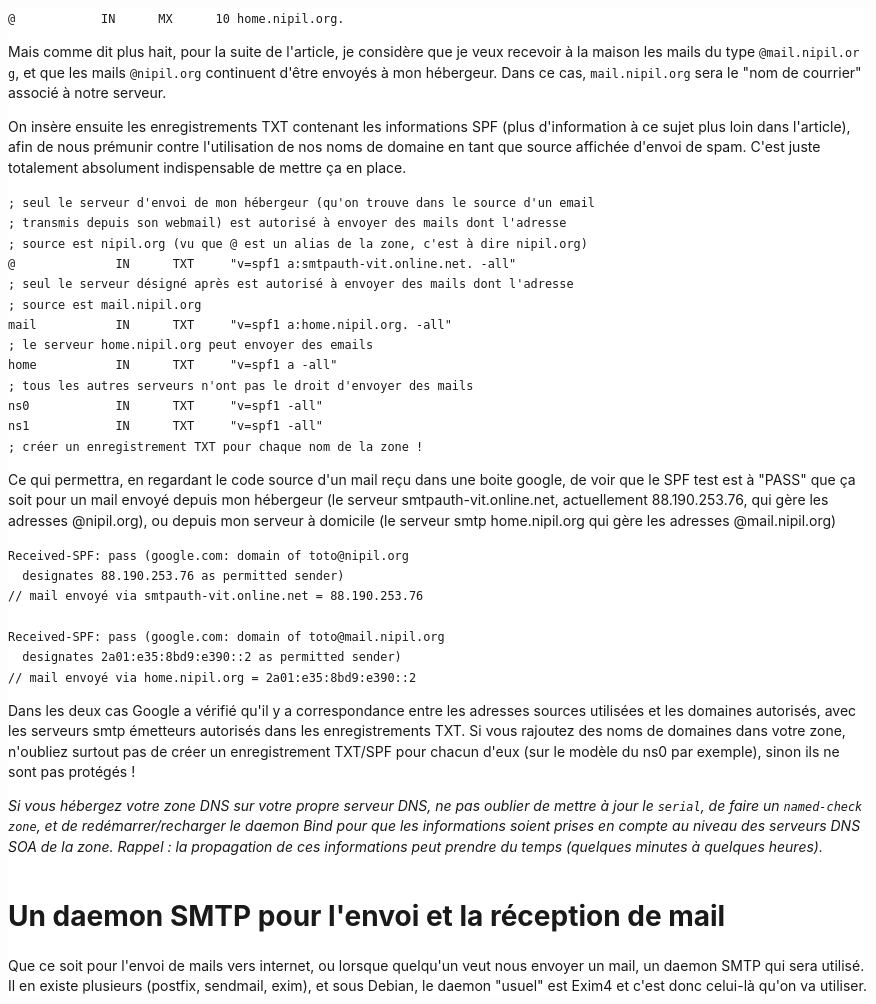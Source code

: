 	@            IN      MX      10 home.nipil.org.

Mais comme dit plus hait, pour la suite de l'article, je considère que je veux recevoir à la maison les mails du type `@mail.nipil.org`, et que les mails `@nipil.org` continuent d'être envoyés à mon hébergeur. Dans ce cas, `mail.nipil.org` sera le "nom de courrier" associé à notre serveur.

On insère ensuite les enregistrements TXT contenant les informations SPF (plus d'information à ce sujet plus loin dans l'article), afin de nous prémunir contre l'utilisation de nos noms de domaine en tant que source affichée d'envoi de spam. C'est juste totalement absolument indispensable de mettre ça en place.

	; seul le serveur d'envoi de mon hébergeur (qu'on trouve dans le source d'un email
	; transmis depuis son webmail) est autorisé à envoyer des mails dont l'adresse
	; source est nipil.org (vu que @ est un alias de la zone, c'est à dire nipil.org)
	@              IN      TXT     "v=spf1 a:smtpauth-vit.online.net. -all"
	; seul le serveur désigné après est autorisé à envoyer des mails dont l'adresse
	; source est mail.nipil.org
	mail           IN      TXT     "v=spf1 a:home.nipil.org. -all"
	; le serveur home.nipil.org peut envoyer des emails
	home           IN      TXT     "v=spf1 a -all"
	; tous les autres serveurs n'ont pas le droit d'envoyer des mails
	ns0            IN      TXT     "v=spf1 -all"
	ns1            IN      TXT     "v=spf1 -all"
	; créer un enregistrement TXT pour chaque nom de la zone !

Ce qui permettra, en regardant le code source d'un mail reçu dans une boite google, de voir que le SPF test est à "PASS" que ça soit pour un mail envoyé depuis mon hébergeur (le serveur smtpauth-vit.online.net, actuellement 88.190.253.76, qui gère les adresses @nipil.org), ou depuis mon serveur à domicile (le serveur smtp home.nipil.org qui gère les adresses @mail.nipil.org)

	Received-SPF: pass (google.com: domain of toto@nipil.org
	  designates 88.190.253.76 as permitted sender)
	// mail envoyé via smtpauth-vit.online.net = 88.190.253.76

	Received-SPF: pass (google.com: domain of toto@mail.nipil.org
	  designates 2a01:e35:8bd9:e390::2 as permitted sender)
	// mail envoyé via home.nipil.org = 2a01:e35:8bd9:e390::2

Dans les deux cas Google a vérifié qu'il y a correspondance entre les adresses sources utilisées et les domaines autorisés, avec les serveurs smtp émetteurs autorisés dans les enregistrements TXT. Si vous rajoutez des noms de domaines dans votre zone, n'oubliez surtout pas de créer un enregistrement TXT/SPF pour chacun d'eux (sur le modèle du ns0 par exemple), sinon ils ne sont pas protégés !

*Si vous hébergez votre zone DNS sur votre propre serveur DNS, ne pas oublier de mettre à jour le `serial`, de faire un `named-checkzone`, et de redémarrer/recharger le daemon Bind pour que les informations soient prises en compte au niveau des serveurs DNS SOA de la zone. Rappel : la propagation de ces informations peut prendre du temps (quelques minutes à quelques heures).*

# Un daemon SMTP pour l'envoi et la réception de mail

Que ce soit pour l'envoi de mails vers internet, ou lorsque quelqu'un veut nous envoyer un mail, un daemon SMTP qui sera utilisé. Il en existe plusieurs (postfix, sendmail, exim), et sous Debian, le daemon "usuel" est Exim4 et c'est donc celui-là qu'on va utiliser.
